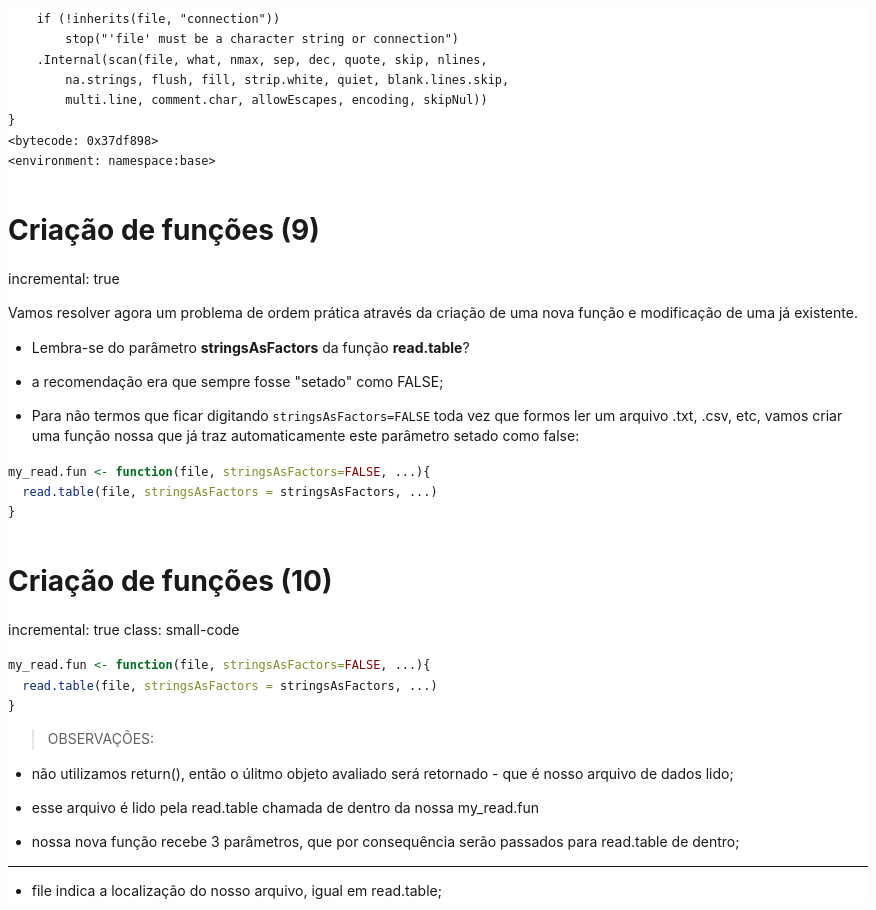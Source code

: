 ```
    if (!inherits(file, "connection")) 
        stop("'file' must be a character string or connection")
    .Internal(scan(file, what, nmax, sep, dec, quote, skip, nlines, 
        na.strings, flush, fill, strip.white, quiet, blank.lines.skip, 
        multi.line, comment.char, allowEscapes, encoding, skipNul))
}
<bytecode: 0x37df898>
<environment: namespace:base>
```



Criação de funções (9)
========================================================
incremental: true

Vamos resolver agora um problema de ordem prática através da criação de uma nova função e modificação de uma já existente.

- Lembra-se do parâmetro $\textbf{stringsAsFactors}$ da função $\textbf{read.table}$?

- a recomendação era que sempre fosse "setado" como FALSE;

- Para não termos que ficar digitando ``stringsAsFactors=FALSE`` toda vez que formos ler um arquivo .txt, .csv, etc, vamos criar uma função nossa que já traz automaticamente este parâmetro setado como false:


```r
my_read.fun <- function(file, stringsAsFactors=FALSE, ...){
  read.table(file, stringsAsFactors = stringsAsFactors, ...)  
}
```


Criação de funções (10)
========================================================
incremental: true
class: small-code


```r
my_read.fun <- function(file, stringsAsFactors=FALSE, ...){
  read.table(file, stringsAsFactors = stringsAsFactors, ...)  
}
```

> OBSERVAÇÕES:

- não utilizamos return(), então o úlitmo objeto avaliado será retornado - que é nosso arquivo de dados lido;

- esse arquivo é lido pela read.table chamada de dentro da nossa my_read.fun

- nossa nova função recebe 3 parâmetros, que por consequência serão passados para read.table de dentro;

***
- file indica a localização do nosso arquivo, igual em read.table;
